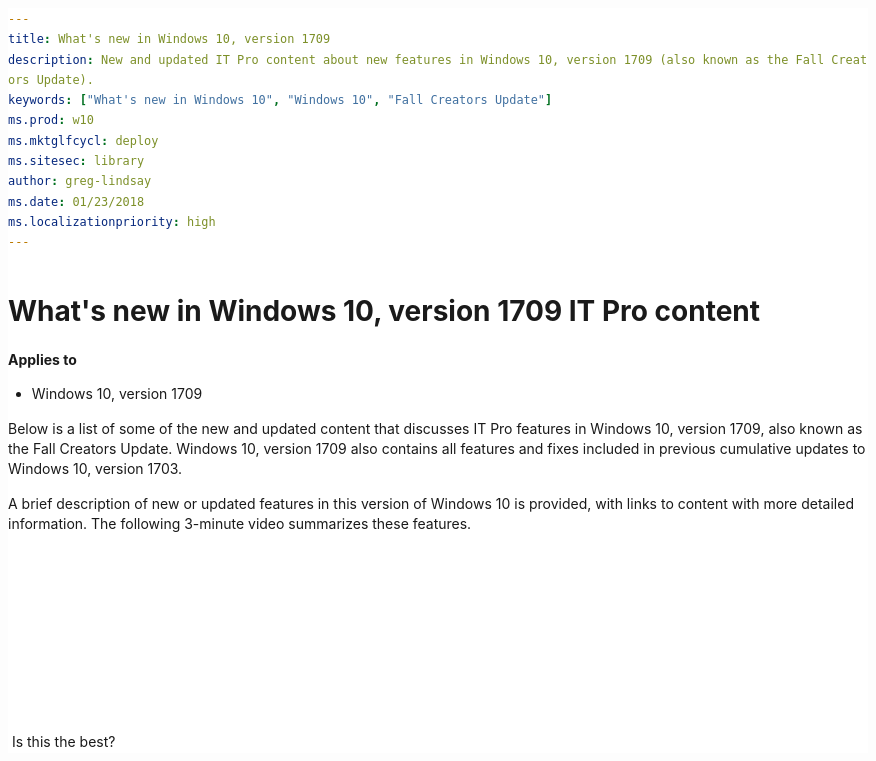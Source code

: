 ```yaml
---
title: What's new in Windows 10, version 1709
description: New and updated IT Pro content about new features in Windows 10, version 1709 (also known as the Fall Creators Update).
keywords: ["What's new in Windows 10", "Windows 10", "Fall Creators Update"]
ms.prod: w10
ms.mktglfcycl: deploy
ms.sitesec: library
author: greg-lindsay
ms.date: 01/23/2018
ms.localizationpriority: high
---
```


# What's new in Windows 10, version 1709 IT Pro content

**Applies to**
-   Windows 10, version 1709

Below is a list of some of the new and updated content that discusses IT Pro features in Windows 10, version 1709, also known as the Fall Creators Update. Windows 10, version 1709 also contains all features and fixes included in previous cumulative updates to Windows 10, version 1703.

A brief description of new or updated features in this version of Windows 10 is provided, with links to content with more detailed information. The following 3-minute video summarizes these features.

<BR>&nbsp;

<iframe class="video-iframe" style="width: 600px; height: 340px;" frameborder="0" allowfullscreen="true" src="https://www.microsoft.com/en-us/videoplayer/embed/43942201-bec9-4f8b-8ba7-2d9bfafa8bba?autoplay=false"> 
</iframe>

<BR>&nbsp;

<iframe class="video-iframe" width="600" height="340" frameborder="0" allowfullscreen="true" src="https://www.microsoft.com/en-us/videoplayer/embed/43942201-bec9-4f8b-8ba7-2d9bfafa8bba?autoplay=false"> 
</iframe>

<BR>&nbsp;

<iframe class="video-iframe" width="960" height="580" frameborder="0" allowfullscreen="true" src="https://www.microsoft.com/en-us/videoplayer/embed/43942201-bec9-4f8b-8ba7-2d9bfafa8bba?autoplay=false"> 
</iframe>

<BR>&nbsp;Is this the best?

<iframe class="video-iframe" width="960" height="540" frameborder="0" allowfullscreen="true" src="https://www.microsoft.com/en-us/videoplayer/embed/43942201-bec9-4f8b-8ba7-2d9bfafa8bba?autoplay=false"> 
</iframe>
